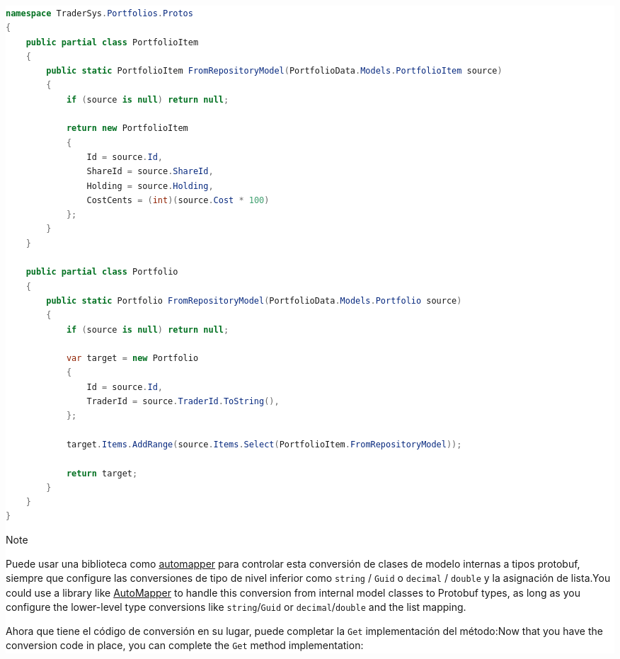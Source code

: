 ```csharp
namespace TraderSys.Portfolios.Protos
{
    public partial class PortfolioItem
    {
        public static PortfolioItem FromRepositoryModel(PortfolioData.Models.PortfolioItem source)
        {
            if (source is null) return null;

            return new PortfolioItem
            {
                Id = source.Id,
                ShareId = source.ShareId,
                Holding = source.Holding,
                CostCents = (int)(source.Cost * 100)
            };
        }
    }

    public partial class Portfolio
    {
        public static Portfolio FromRepositoryModel(PortfolioData.Models.Portfolio source)
        {
            if (source is null) return null;

            var target = new Portfolio
            {
                Id = source.Id,
                TraderId = source.TraderId.ToString(),
            };

            target.Items.AddRange(source.Items.Select(PortfolioItem.FromRepositoryModel));

            return target;
        }
    }
}
```

> [!NOTE]
> <span data-ttu-id="ce1ae-184">Puede usar una biblioteca como [automapper](https://automapper.org/) para controlar esta conversión de clases de modelo internas a tipos protobuf, siempre que configure las conversiones de tipo de nivel inferior como `string` / `Guid` o `decimal` / `double` y la asignación de lista.</span><span class="sxs-lookup"><span data-stu-id="ce1ae-184">You could use a library like [AutoMapper](https://automapper.org/) to handle this conversion from internal model classes to Protobuf types, as long as you configure the lower-level type conversions like `string`/`Guid` or `decimal`/`double` and the list mapping.</span></span>

<span data-ttu-id="ce1ae-185">Ahora que tiene el código de conversión en su lugar, puede completar la `Get` implementación del método:</span><span class="sxs-lookup"><span data-stu-id="ce1ae-185">Now that you have the conversion code in place, you can complete the `Get` method implementation:</span></span>
